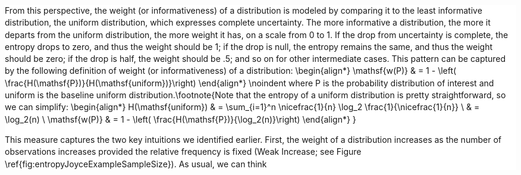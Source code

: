 
From this perspective,  the weight (or informativeness) of a distribution is  modeled by comparing it to  the least informative distribution, the uniform distribution, which expresses complete uncertainty. The more informative a distribution, the more it departs from the uniform distribution, the more weight it has, on a scale from 0 to 1. If the drop from uncertainty is complete, the entropy drops to zero, and thus the weight should be 1; if the drop is null, the entropy remains the same, and thus the weight should be zero; if the drop is half, the weight should be .5; and so on for other intermediate cases. This pattern can be captured by the following definition of weight (or informativeness) of a distribution:
\begin{align*}
\mathsf{w(P)} & = 1 - \left( \frac{H(\mathsf{P})}{H(\mathsf{uniform})}\right)
\end{align*}
\noindent where $\mathsf{P}$ is the probability distribution of interest and $\mathsf{uniform}$ is the baseline uniform distribution.\footnote{Note that the entropy of a uniform distribution is pretty straightforward, so we can simplify:
\begin{align*}
H(\mathsf{uniform}) & = \sum_{i=1}^n \nicefrac{1}{n} \log_2 \frac{1}{\nicefrac{1}{n}} \\
& = \log_2(n) \\
\mathsf{w(P)} & = 1 - \left( \frac{H(\mathsf{P})}{\log_2(n)}\right)
\end{align*}
}




This measure captures the two key intuitions we identified earlier. 
First, the weight of a distribution 
increases as the number of observations 
increases provided the relative frequency is fixed (Weak Increase; see Figure \ref{fig:entropyJoyceExampleSampleSize}).  As usual, we can think 
